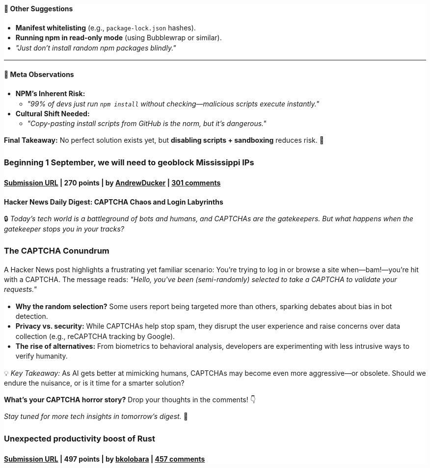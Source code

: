 #### 🔹 **Other Suggestions**  
- **Manifest whitelisting** (e.g., `package-lock.json` hashes).  
- **Running npm in read-only mode** (using Bubblewrap or similar).  
- *"Just don’t install random npm packages blindly."*  

---  

#### 🔹 **Meta Observations**  
- **NPM’s Inherent Risk:**  
  - *"99% of devs just run `npm install` without checking—malicious scripts execute instantly."*  
- **Cultural Shift Needed:**  
  - *"Copy-pasting install scripts from GitHub is the norm, but it’s dangerous."*  

**Final Takeaway:** No perfect solution exists yet, but **disabling scripts + sandboxing** reduces risk. 🚀

### Beginning 1 September, we will need to geoblock Mississippi IPs

#### [Submission URL](https://dw-news.dreamwidth.org/44429.html) | 270 points | by [AndrewDucker](https://news.ycombinator.com/user?id=AndrewDucker) | [301 comments](https://news.ycombinator.com/item?id=45044440)

**Hacker News Daily Digest: CAPTCHA Chaos and Login Labyrinths**  

🔒 *Today’s tech world is a battleground of bots and humans, and CAPTCHAs are the gatekeepers. But what happens when the gatekeeper stops you in your tracks?*  

### **The CAPTCHA Conundrum**  
A Hacker News post highlights a frustrating yet familiar scenario: You’re trying to log in or browse a site when—bam!—you’re hit with a CAPTCHA. The message reads: *"Hello, you've been (semi-randomly) selected to take a CAPTCHA to validate your requests."*  

- **Why the random selection?** Some users report being targeted more than others, sparking debates about bias in bot detection.  
- **Privacy vs. security:** While CAPTCHAs help stop spam, they disrupt the user experience and raise concerns over data collection (e.g., reCAPTCHA tracking by Google).  
- **The rise of alternatives:** From biometrics to behavioral analysis, developers are experimenting with less intrusive ways to verify humanity.  

💡 *Key Takeaway:* As AI gets better at mimicking humans, CAPTCHAs may become even more aggressive—or obsolete. Should we endure the nuisance, or is it time for a smarter solution?  

**What’s your CAPTCHA horror story?** Drop your thoughts in the comments! 👇  

*Stay tuned for more tech insights in tomorrow’s digest.* 🚀

### Unexpected productivity boost of Rust

#### [Submission URL](https://lubeno.dev/blog/rusts-productivity-curve) | 497 points | by [bkolobara](https://news.ycombinator.com/user?id=bkolobara) | [457 comments](https://news.ycombinator.com/item?id=45041286)
